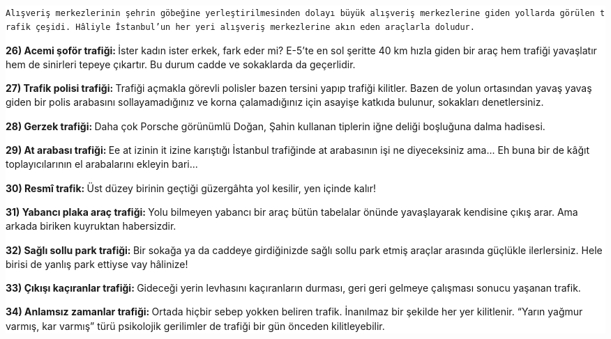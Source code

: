     Alışveriş merkezlerinin şehrin göbeğine yerleştirilmesinden dolayı büyük alışveriş merkezlerine giden yollarda görülen trafik çeşidi. Hâliyle İstanbul’un her yeri alışveriş merkezlerine akın eden araçlarla doludur.
   </p>
   <p>
    <strong>
     26) Acemi şoför trafiği:
    </strong>
    İster kadın ister erkek, fark eder mi? E-5’te en sol şeritte 40 km hızla giden bir araç hem trafiği yavaşlatır hem de sinirleri tepeye çıkartır. Bu durum cadde ve sokaklarda da geçerlidir.
   </p>
   <p>
    <strong>
     27) Trafik polisi trafiği:
    </strong>
    Trafiği açmakla görevli polisler bazen tersini yapıp trafiği kilitler. Bazen de yolun ortasından yavaş yavaş giden bir polis arabasını sollayamadığınız ve korna çalamadığınız için asayişe katkıda bulunur, sokakları denetlersiniz.
   </p>
   <p>
    <strong>
     28) Gerzek trafiği:
    </strong>
    Daha çok Porsche görünümlü Doğan, Şahin kullanan tiplerin iğne deliği boşluğuna dalma hadisesi.
   </p>
   <p>
    <strong>
     29) At arabası trafiği:
    </strong>
    Ee at izinin it izine karıştığı İstanbul trafiğinde at arabasının işi ne diyeceksiniz ama... Eh buna bir de kâğıt toplayıcılarının el arabalarını ekleyin bari...
   </p>
   <p>
    <strong>
     30) Resmî trafik:
    </strong>
    Üst düzey birinin geçtiği güzergâhta yol kesilir, yen içinde kalır!
   </p>
   <p>
    <strong>
     31) Yabancı plaka araç trafiği:
    </strong>
    Yolu bilmeyen yabancı bir araç bütün tabelalar önünde yavaşlayarak kendisine çıkış arar. Ama arkada biriken kuyruktan habersizdir.
   </p>
   <p>
    <strong>
     32) Sağlı sollu park trafiği:
    </strong>
    Bir sokağa ya da caddeye girdiğinizde sağlı sollu park etmiş araçlar arasında güçlükle ilerlersiniz. Hele birisi de yanlış park ettiyse vay hâlinize!
   </p>
   <p>
    <strong>
     33) Çıkışı kaçıranlar trafiği:
    </strong>
    Gideceği yerin levhasını kaçıranların durması, geri geri gelmeye çalışması sonucu yaşanan trafik.
   </p>
   <p>
    <strong>
     34) Anlamsız zamanlar trafiği:
    </strong>
    Ortada hiçbir sebep yokken beliren trafik. İnanılmaz bir şekilde her yer kilitlenir. “Yarın yağmur varmış, kar varmış” türü psikolojik gerilimler de trafiği bir gün önceden kilitleyebilir.